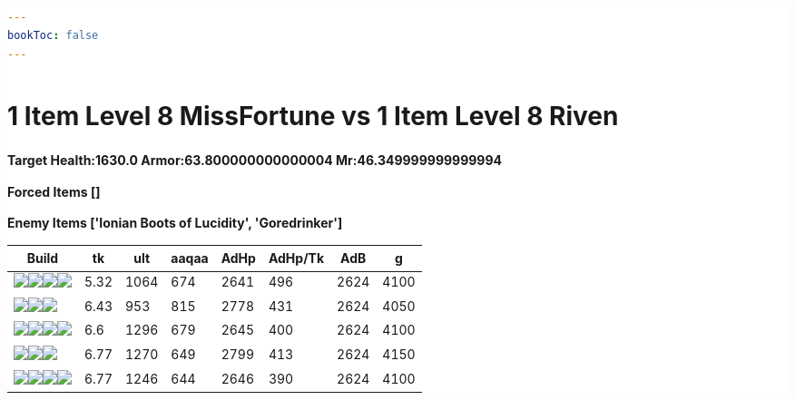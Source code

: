 ```yaml
---
bookToc: false
---
```


# 1 Item Level 8 MissFortune vs 1 Item Level 8 Riven

**Target Health:1630.0 Armor:63.800000000000004 Mr:46.349999999999994**


**Forced Items []**


**Enemy Items ['Ionian Boots of Lucidity', 'Goredrinker']**




Build | tk | ult | aaqaa | AdHp | AdHp/Tk | AdB | g
-|-|-|-|-|-|-|-
![](/item/6672.png)![](/item/1001.png)![](/item/1055.png)![](/item/1036.png)|5.32|1064|674|2641|496|2624|4100
![](/item/3153.png)![](/item/1001.png)![](/item/1055.png)|6.43|953|815|2778|431|2624|4050
![](/item/6676.png)![](/item/1001.png)![](/item/1055.png)![](/item/1036.png)|6.6|1296|679|2645|400|2624|4100
![](/item/3074.png)![](/item/1001.png)![](/item/1055.png)|6.77|1270|649|2799|413|2624|4150
![](/item/6696.png)![](/item/1001.png)![](/item/1055.png)![](/item/1036.png)|6.77|1246|644|2646|390|2624|4100












































